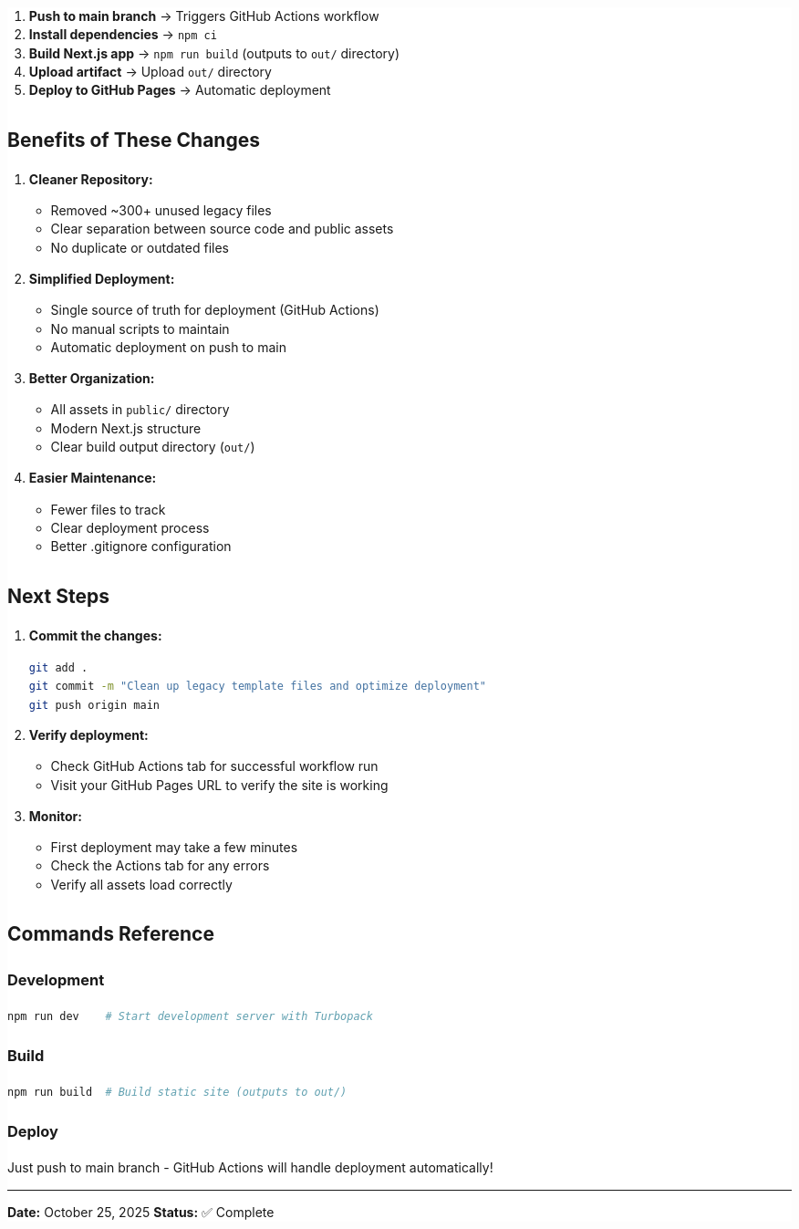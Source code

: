 1. **Push to main branch** → Triggers GitHub Actions workflow
2. **Install dependencies** → `npm ci`
3. **Build Next.js app** → `npm run build` (outputs to `out/` directory)
4. **Upload artifact** → Upload `out/` directory
5. **Deploy to GitHub Pages** → Automatic deployment

## Benefits of These Changes

1. **Cleaner Repository:**
   - Removed ~300+ unused legacy files
   - Clear separation between source code and public assets
   - No duplicate or outdated files

2. **Simplified Deployment:**
   - Single source of truth for deployment (GitHub Actions)
   - No manual scripts to maintain
   - Automatic deployment on push to main

3. **Better Organization:**
   - All assets in `public/` directory
   - Modern Next.js structure
   - Clear build output directory (`out/`)

4. **Easier Maintenance:**
   - Fewer files to track
   - Clear deployment process
   - Better .gitignore configuration

## Next Steps

1. **Commit the changes:**
   ```bash
   git add .
   git commit -m "Clean up legacy template files and optimize deployment"
   git push origin main
   ```

2. **Verify deployment:**
   - Check GitHub Actions tab for successful workflow run
   - Visit your GitHub Pages URL to verify the site is working

3. **Monitor:**
   - First deployment may take a few minutes
   - Check the Actions tab for any errors
   - Verify all assets load correctly

## Commands Reference

### Development
```bash
npm run dev    # Start development server with Turbopack
```

### Build
```bash
npm run build  # Build static site (outputs to out/)
```

### Deploy
Just push to main branch - GitHub Actions will handle deployment automatically!

---

**Date:** October 25, 2025
**Status:** ✅ Complete

